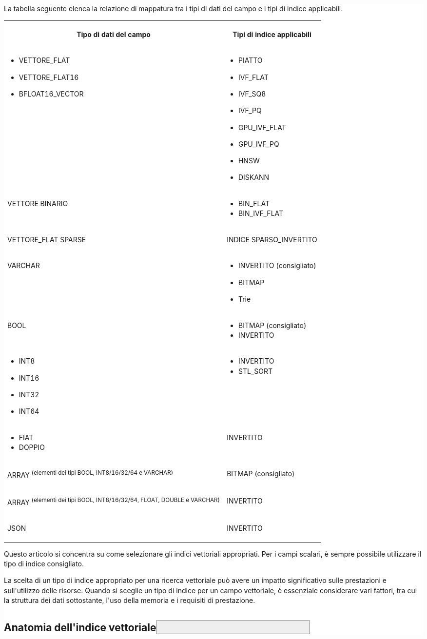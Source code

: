 <p>La tabella seguente elenca la relazione di mappatura tra i tipi di dati del campo e i tipi di indice applicabili.</p>
<table>
   <tr>
     <th><p>Tipo di dati del campo</p></th>
     <th><p>Tipi di indice applicabili</p></th>
   </tr>
   <tr>
     <td><ul><li><p>VETTORE_FLAT</p></li><li><p>VETTORE_FLAT16</p></li><li><p>BFLOAT16_VECTOR</p></li></ul></td>
     <td><ul><li><p>PIATTO</p></li><li><p>IVF_FLAT</p></li><li><p>IVF_SQ8</p></li><li><p>IVF_PQ</p></li><li><p>GPU_IVF_FLAT</p></li><li><p>GPU_IVF_PQ</p></li><li><p>HNSW</p></li><li><p>DISKANN</p></li></ul></td>
   </tr>
   <tr>
     <td><p>VETTORE BINARIO</p></td>
     <td><ul><li>BIN_FLAT</li><li>BIN_IVF_FLAT</li></ul></td>
   </tr>
   <tr>
     <td><p>VETTORE_FLAT SPARSE</p></td>
     <td><p>INDICE SPARSO_INVERTITO</p></td>
   </tr>
   <tr>
     <td><p>VARCHAR</p></td>
     <td><ul><li><p>INVERTITO (consigliato)</p></li><li><p>BITMAP</p></li><li><p>Trie</p></li></ul></td>
   </tr>
   <tr>
     <td><p>BOOL</p></td>
     <td><ul><li>BITMAP (consigliato)</li><li>INVERTITO</li></ul></td>
   </tr>
   <tr>
     <td><ul><li><p>INT8</p></li><li><p>INT16</p></li><li><p>INT32</p></li><li><p>INT64</p></li></ul></td>
     <td><ul><li>INVERTITO</li><li>STL_SORT</li></ul></td>
   </tr>
   <tr>
     <td><ul><li>FIAT</li><li>DOPPIO</li></ul></td>
     <td><p>INVERTITO</p></td>
   </tr>
   <tr>
     <td><p>ARRAY <sup>(elementi dei tipi BOOL, INT8/16/32/64 e VARCHAR)</sup></p></td>
     <td><p>BITMAP (consigliato)</p></td>
   </tr>
   <tr>
     <td><p>ARRAY <sup>(elementi dei tipi BOOL, INT8/16/32/64, FLOAT, DOUBLE e VARCHAR)</sup></p></td>
     <td><p>INVERTITO</p></td>
   </tr>
   <tr>
     <td><p>JSON</p></td>
     <td><p>INVERTITO</p></td>
   </tr>
</table>
<p>Questo articolo si concentra su come selezionare gli indici vettoriali appropriati. Per i campi scalari, è sempre possibile utilizzare il tipo di indice consigliato.</p>
<p>La scelta di un tipo di indice appropriato per una ricerca vettoriale può avere un impatto significativo sulle prestazioni e sull'utilizzo delle risorse. Quando si sceglie un tipo di indice per un campo vettoriale, è essenziale considerare vari fattori, tra cui la struttura dei dati sottostante, l'uso della memoria e i requisiti di prestazione.</p>
<h2 id="Vector-Index-anatomy" class="common-anchor-header">Anatomia dell'indice vettoriale<button data-href="#Vector-Index-anatomy" class="anchor-icon" translate="no">
      <svg translate="no"
        aria-hidden="true"
        focusable="false"
        height="20"